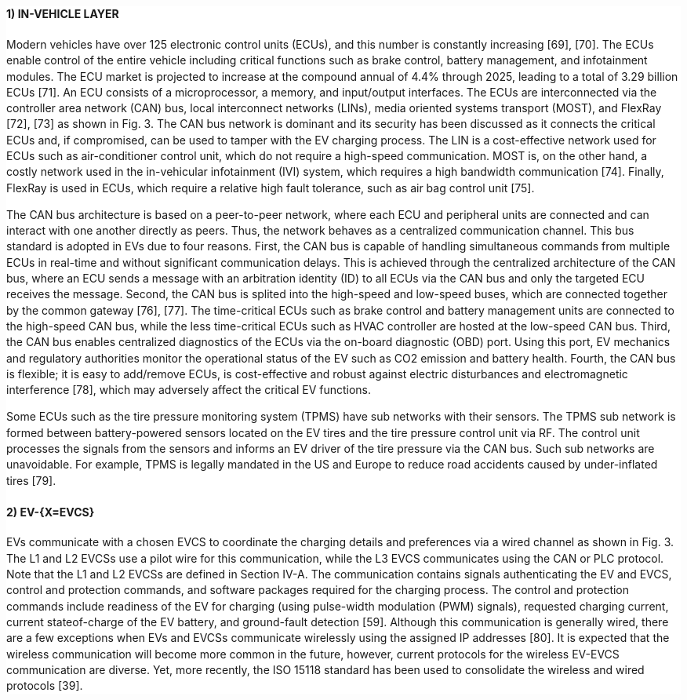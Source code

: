 #### 1) IN-VEHICLE LAYER
Modern vehicles have over 125 electronic control units (ECUs), and this number is constantly increasing [69], [70]. The ECUs enable control of the entire vehicle including critical functions such as brake control, battery management, and infotainment modules. The ECU market is projected to increase at the compound annual of 4.4% through 2025, leading to a total of 3.29 billion ECUs [71]. An ECU consists of a microprocessor, a memory, and input/output interfaces. The ECUs are interconnected via the controller area network (CAN) bus, local interconnect networks (LINs), media oriented systems transport (MOST), and FlexRay [72], [73] as shown in Fig. 3. The CAN bus network is dominant and its security has been discussed as it connects the critical ECUs and, if compromised, can be used to tamper with the EV charging process. The LIN is a cost-effective network used for ECUs such as air-conditioner control unit, which do not require a high-speed communication. MOST is, on the other hand, a costly network used in the in-vehicular infotainment (IVI) system, which requires a high bandwidth communication [74]. Finally, FlexRay is used in ECUs, which require a relative high fault tolerance, such as air bag control unit [75].

The CAN bus architecture is based on a peer-to-peer network, where each ECU and peripheral units are connected and can interact with one another directly as peers. Thus, the network behaves as a centralized communication channel. This bus standard is adopted in EVs due to four reasons. First, the CAN bus is capable of handling simultaneous commands from multiple ECUs in real-time and without significant communication delays. This is achieved through the centralized architecture of the CAN bus, where an ECU sends a message with an arbitration identity (ID) to all ECUs via the CAN bus and only the targeted ECU receives the message. Second, the CAN bus is splited into the high-speed and low-speed buses, which are connected together by the common gateway [76], [77]. The time-critical ECUs such as brake control and battery management units are connected to the high-speed CAN bus, while the less time-critical ECUs such as HVAC controller are hosted at the low-speed CAN bus. Third, the CAN bus enables centralized diagnostics of the ECUs via the on-board diagnostic (OBD) port. Using this port, EV mechanics and regulatory authorities monitor the operational status of the EV such as CO2 emission and battery health. Fourth, the CAN bus is flexible; it is easy to add/remove ECUs, is cost-effective and robust against electric disturbances and electromagnetic interference [78], which may adversely affect the critical EV functions.

Some ECUs such as the tire pressure monitoring system (TPMS) have sub networks with their sensors. The TPMS sub network is formed between battery-powered sensors located on the EV tires and the tire pressure control unit via RF. The control unit processes the signals from the sensors and informs an EV driver of the tire pressure via the CAN bus. Such sub networks are unavoidable. For example, TPMS is legally mandated in the US and Europe to reduce road accidents caused by under-inflated tires [79].

#### 2) EV-{X=EVCS}
EVs communicate with a chosen EVCS to coordinate the charging details and preferences via a wired channel as shown in Fig. 3. The L1 and L2 EVCSs use a pilot wire for this communication, while the L3 EVCS communicates using the CAN or PLC protocol. Note that the L1 and L2 EVCSs are defined in Section IV-A. The communication contains signals authenticating the EV and EVCS, control and protection commands, and software packages required for the charging process. The control and protection commands include readiness of the EV for charging (using pulse-width modulation (PWM) signals), requested charging current, current stateof-charge of the EV battery, and ground-fault detection [59]. Although this communication is generally wired, there are a few exceptions when EVs and EVCSs communicate wirelessly using the assigned IP addresses [80]. It is expected that the wireless communication will become more common in the future, however, current protocols for the wireless EV-EVCS communication are diverse. Yet, more recently, the ISO 15118 standard has been used to consolidate the wireless and wired protocols [39].
